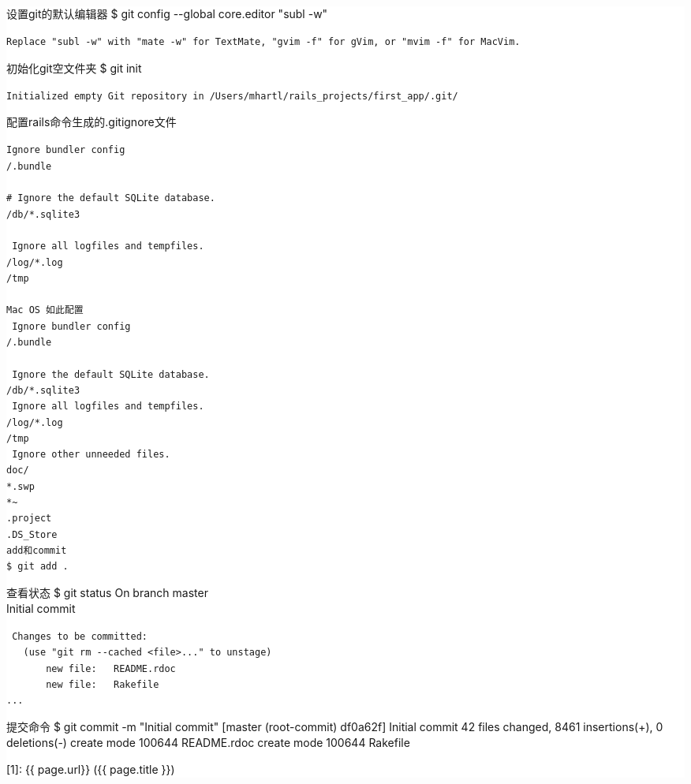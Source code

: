 设置git的默认编辑器
	$ git config --global core.editor "subl -w"
 
	Replace "subl -w" with "mate -w" for TextMate, "gvim -f" for gVim, or "mvim -f" for MacVim.

初始化git空文件夹
	$ git init
 
	Initialized empty Git repository in /Users/mhartl/rails_projects/first_app/.git/

配置rails命令生成的.gitignore文件

	Ignore bundler config
	/.bundle

	# Ignore the default SQLite database.
	/db/*.sqlite3

	 Ignore all logfiles and tempfiles.
	/log/*.log
	/tmp
 
	Mac OS 如此配置
	 Ignore bundler config
	/.bundle

	 Ignore the default SQLite database.
	/db/*.sqlite3
	 Ignore all logfiles and tempfiles.
	/log/*.log
	/tmp
	 Ignore other unneeded files.
	doc/
	*.swp
	*~
	.project
	.DS_Store
	add和commit
	$ git add .
 
查看状态
	$ git status
	 On branch master	
	 Initial commit

	 Changes to be committed:
	   (use "git rm --cached <file>..." to unstage)	
	       new file:   README.rdoc
	       new file:   Rakefile
	...
 
提交命令
	$ git commit -m "Initial commit"
	[master (root-commit) df0a62f] Initial commit
	42 files changed, 8461 insertions(+), 0 deletions(-)
	create mode 100644 README.rdoc
	create mode 100644 Rakefile
 

[nyflxp]:    http://nieyafei.tk  "nyflxp"
[2]: http://www.freehao123.com/dl-railsinstaller "RailsInstaller"
[1]:    {{ page.url}}  ({{ page.title }})